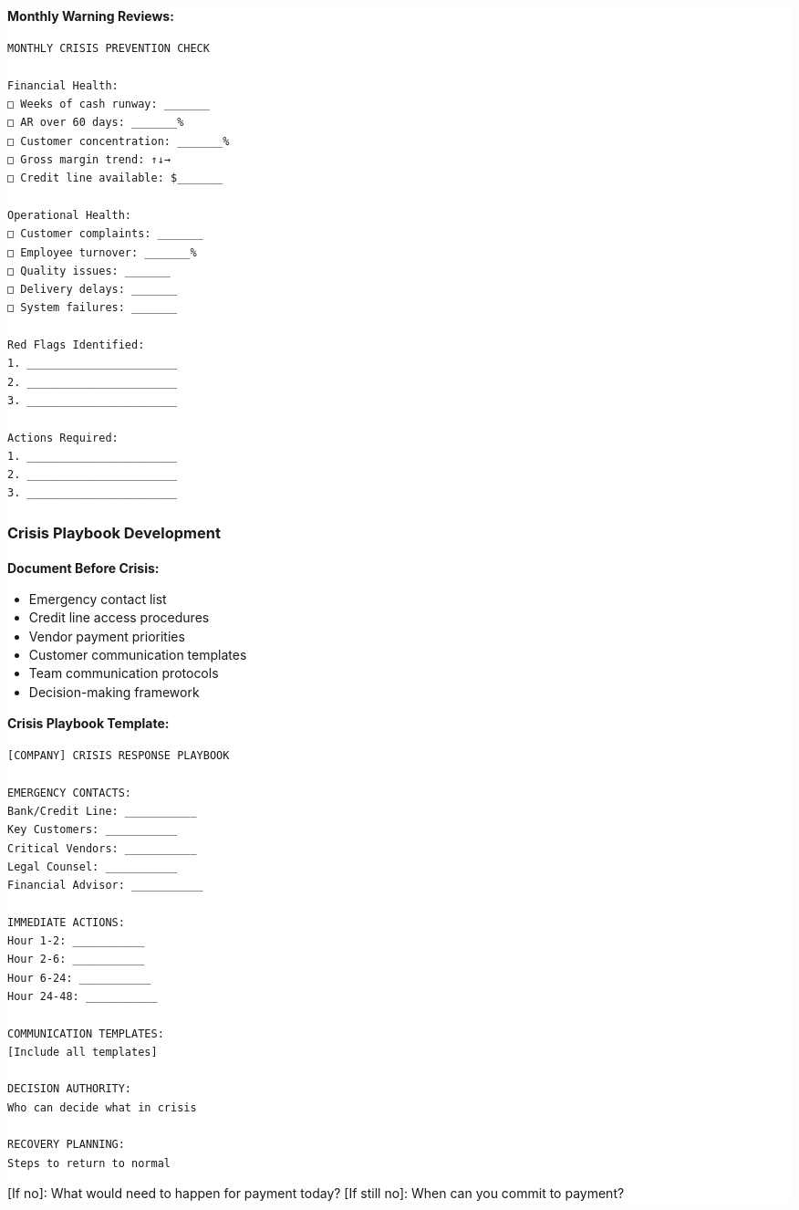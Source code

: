 **Monthly Warning Reviews:**
```
MONTHLY CRISIS PREVENTION CHECK

Financial Health:
□ Weeks of cash runway: _______
□ AR over 60 days: _______% 
□ Customer concentration: _______%
□ Gross margin trend: ↑↓→
□ Credit line available: $_______

Operational Health:
□ Customer complaints: _______
□ Employee turnover: _______%
□ Quality issues: _______
□ Delivery delays: _______
□ System failures: _______

Red Flags Identified:
1. _______________________
2. _______________________
3. _______________________

Actions Required:
1. _______________________
2. _______________________
3. _______________________
```

### Crisis Playbook Development

**Document Before Crisis:**
- Emergency contact list
- Credit line access procedures
- Vendor payment priorities
- Customer communication templates
- Team communication protocols
- Decision-making framework

**Crisis Playbook Template:**
```
[COMPANY] CRISIS RESPONSE PLAYBOOK

EMERGENCY CONTACTS:
Bank/Credit Line: ___________
Key Customers: ___________
Critical Vendors: ___________
Legal Counsel: ___________
Financial Advisor: ___________

IMMEDIATE ACTIONS:
Hour 1-2: ___________
Hour 2-6: ___________
Hour 6-24: ___________
Hour 24-48: ___________

COMMUNICATION TEMPLATES:
[Include all templates]

DECISION AUTHORITY:
Who can decide what in crisis

RECOVERY PLANNING:
Steps to return to normal
```

[If no]: What would need to happen for payment today?
[If still no]: When can you commit to payment?